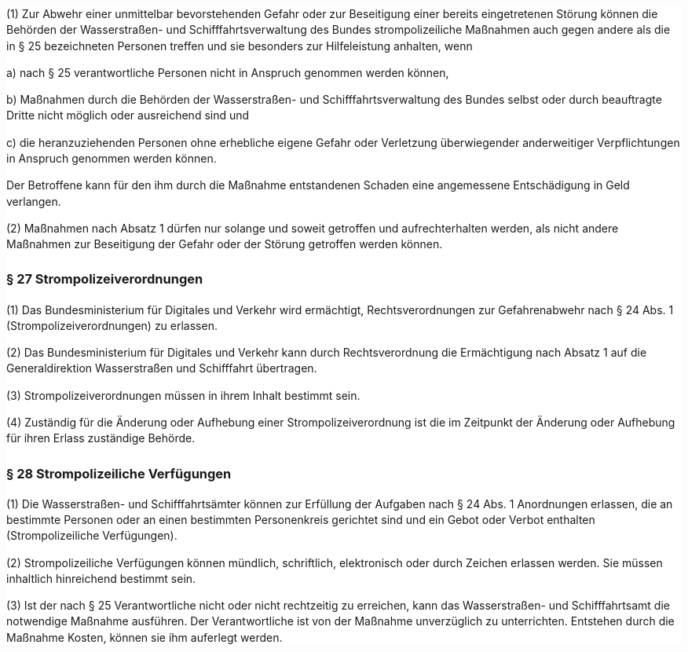 (1) Zur Abwehr einer unmittelbar bevorstehenden Gefahr oder zur
Beseitigung einer bereits eingetretenen Störung können die Behörden
der Wasserstraßen- und Schifffahrtsverwaltung des Bundes
strompolizeiliche Maßnahmen auch gegen andere als die in § 25
bezeichneten Personen treffen und sie besonders zur Hilfeleistung
anhalten, wenn

a)  nach § 25 verantwortliche Personen nicht in Anspruch genommen werden
    können,


b)  Maßnahmen durch die Behörden der Wasserstraßen- und
    Schifffahrtsverwaltung des Bundes selbst oder durch beauftragte Dritte
    nicht möglich oder ausreichend sind und


c)  die heranzuziehenden Personen ohne erhebliche eigene Gefahr oder
    Verletzung überwiegender anderweitiger Verpflichtungen in Anspruch
    genommen werden können.



Der Betroffene kann für den ihm durch die Maßnahme entstandenen
Schaden eine angemessene Entschädigung in Geld verlangen.

(2) Maßnahmen nach Absatz 1 dürfen nur solange und soweit getroffen
und aufrechterhalten werden, als nicht andere Maßnahmen zur
Beseitigung der Gefahr oder der Störung getroffen werden können.


### § 27 Strompolizeiverordnungen

(1) Das Bundesministerium für Digitales und Verkehr wird ermächtigt,
Rechtsverordnungen zur Gefahrenabwehr nach § 24 Abs. 1
(Strompolizeiverordnungen) zu erlassen.

(2) Das Bundesministerium für Digitales und Verkehr kann durch
Rechtsverordnung die Ermächtigung nach Absatz 1 auf die
Generaldirektion Wasserstraßen und Schifffahrt übertragen.

(3) Strompolizeiverordnungen müssen in ihrem Inhalt bestimmt sein.

(4) Zuständig für die Änderung oder Aufhebung einer
Strompolizeiverordnung ist die im Zeitpunkt der Änderung oder
Aufhebung für ihren Erlass zuständige Behörde.


### § 28 Strompolizeiliche Verfügungen

(1) Die Wasserstraßen- und Schifffahrtsämter können zur Erfüllung der
Aufgaben nach § 24 Abs. 1 Anordnungen erlassen, die an bestimmte
Personen oder an einen bestimmten Personenkreis gerichtet sind und ein
Gebot oder Verbot enthalten (Strompolizeiliche Verfügungen).

(2) Strompolizeiliche Verfügungen können mündlich, schriftlich,
elektronisch oder durch Zeichen erlassen werden. Sie müssen inhaltlich
hinreichend bestimmt sein.

(3) Ist der nach § 25 Verantwortliche nicht oder nicht rechtzeitig zu
erreichen, kann das Wasserstraßen- und Schifffahrtsamt die notwendige
Maßnahme ausführen. Der Verantwortliche ist von der Maßnahme
unverzüglich zu unterrichten. Entstehen durch die Maßnahme Kosten,
können sie ihm auferlegt werden.
